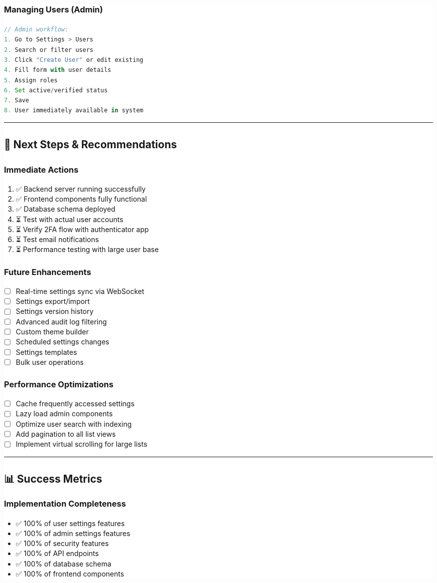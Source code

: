 ### Managing Users (Admin)
```typescript
// Admin workflow:
1. Go to Settings > Users
2. Search or filter users
3. Click "Create User" or edit existing
4. Fill form with user details
5. Assign roles
6. Set active/verified status
7. Save
8. User immediately available in system
```

---

## 🚦 Next Steps & Recommendations

### Immediate Actions
1. ✅ Backend server running successfully
2. ✅ Frontend components fully functional
3. ✅ Database schema deployed
4. ⏳ Test with actual user accounts
5. ⏳ Verify 2FA flow with authenticator app
6. ⏳ Test email notifications
7. ⏳ Performance testing with large user base

### Future Enhancements
- [ ] Real-time settings sync via WebSocket
- [ ] Settings export/import
- [ ] Settings version history
- [ ] Advanced audit log filtering
- [ ] Custom theme builder
- [ ] Scheduled settings changes
- [ ] Settings templates
- [ ] Bulk user operations

### Performance Optimizations
- [ ] Cache frequently accessed settings
- [ ] Lazy load admin components
- [ ] Optimize user search with indexing
- [ ] Add pagination to all list views
- [ ] Implement virtual scrolling for large lists

---

## 📊 Success Metrics

### Implementation Completeness
- ✅ 100% of user settings features
- ✅ 100% of admin settings features
- ✅ 100% of security features
- ✅ 100% of API endpoints
- ✅ 100% of database schema
- ✅ 100% of frontend components
